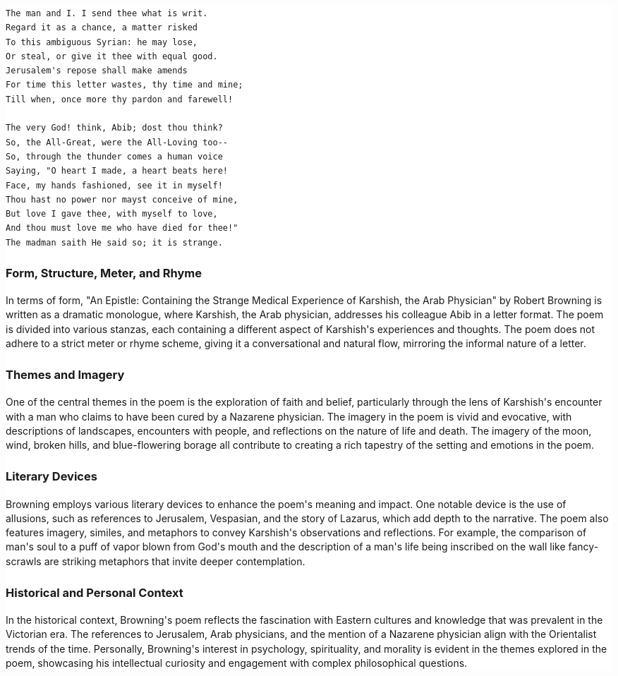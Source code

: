 ```
The man and I. I send thee what is writ.
Regard it as a chance, a matter risked
To this ambiguous Syrian: he may lose,
Or steal, or give it thee with equal good.
Jerusalem's repose shall make amends
For time this letter wastes, thy time and mine;
Till when, once more thy pardon and farewell!

The very God! think, Abib; dost thou think?
So, the All-Great, were the All-Loving too--
So, through the thunder comes a human voice
Saying, "O heart I made, a heart beats here!
Face, my hands fashioned, see it in myself!
Thou hast no power nor mayst conceive of mine,
But love I gave thee, with myself to love,
And thou must love me who have died for thee!"
The madman saith He said so; it is strange.
```

### Form, Structure, Meter, and Rhyme

In terms of form, "An Epistle: Containing the Strange Medical Experience of Karshish, the Arab Physician" by Robert Browning is written as a dramatic monologue, where Karshish, the Arab physician, addresses his colleague Abib in a letter format. The poem is divided into various stanzas, each containing a different aspect of Karshish's experiences and thoughts. The poem does not adhere to a strict meter or rhyme scheme, giving it a conversational and natural flow, mirroring the informal nature of a letter.

### Themes and Imagery

One of the central themes in the poem is the exploration of faith and belief, particularly through the lens of Karshish's encounter with a man who claims to have been cured by a Nazarene physician. The imagery in the poem is vivid and evocative, with descriptions of landscapes, encounters with people, and reflections on the nature of life and death. The imagery of the moon, wind, broken hills, and blue-flowering borage all contribute to creating a rich tapestry of the setting and emotions in the poem.

### Literary Devices

Browning employs various literary devices to enhance the poem's meaning and impact. One notable device is the use of allusions, such as references to Jerusalem, Vespasian, and the story of Lazarus, which add depth to the narrative. The poem also features imagery, similes, and metaphors to convey Karshish's observations and reflections. For example, the comparison of man's soul to a puff of vapor blown from God's mouth and the description of a man's life being inscribed on the wall like fancy-scrawls are striking metaphors that invite deeper contemplation.

### Historical and Personal Context

In the historical context, Browning's poem reflects the fascination with Eastern cultures and knowledge that was prevalent in the Victorian era. The references to Jerusalem, Arab physicians, and the mention of a Nazarene physician align with the Orientalist trends of the time. Personally, Browning's interest in psychology, spirituality, and morality is evident in the themes explored in the poem, showcasing his intellectual curiosity and engagement with complex philosophical questions.
